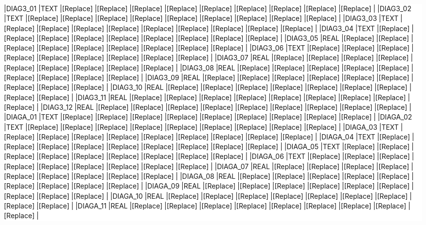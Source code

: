 |DIAG3_01                      |TEXT                |[Replace]                  |[Replace]           |[Replace]       |[Replace]                          |[Replace]             |[Replace]           |[Replace]              |[Replace]        |[Replace]  |
|DIAG3_02                      |TEXT                |[Replace]                  |[Replace]           |[Replace]       |[Replace]                          |[Replace]             |[Replace]           |[Replace]              |[Replace]        |[Replace]  |
|DIAG3_03                      |TEXT                |[Replace]                  |[Replace]           |[Replace]       |[Replace]                          |[Replace]             |[Replace]           |[Replace]              |[Replace]        |[Replace]  |
|DIAG3_04                      |TEXT                |[Replace]                  |[Replace]           |[Replace]       |[Replace]                          |[Replace]             |[Replace]           |[Replace]              |[Replace]        |[Replace]  |
|DIAG3_05                      |REAL                |[Replace]                  |[Replace]           |[Replace]       |[Replace]                          |[Replace]             |[Replace]           |[Replace]              |[Replace]        |[Replace]  |
|DIAG3_06                      |TEXT                |[Replace]                  |[Replace]           |[Replace]       |[Replace]                          |[Replace]             |[Replace]           |[Replace]              |[Replace]        |[Replace]  |
|DIAG3_07                      |REAL                |[Replace]                  |[Replace]           |[Replace]       |[Replace]                          |[Replace]             |[Replace]           |[Replace]              |[Replace]        |[Replace]  |
|DIAG3_08                      |REAL                |[Replace]                  |[Replace]           |[Replace]       |[Replace]                          |[Replace]             |[Replace]           |[Replace]              |[Replace]        |[Replace]  |
|DIAG3_09                      |REAL                |[Replace]                  |[Replace]           |[Replace]       |[Replace]                          |[Replace]             |[Replace]           |[Replace]              |[Replace]        |[Replace]  |
|DIAG3_10                      |REAL                |[Replace]                  |[Replace]           |[Replace]       |[Replace]                          |[Replace]             |[Replace]           |[Replace]              |[Replace]        |[Replace]  |
|DIAG3_11                      |REAL                |[Replace]                  |[Replace]           |[Replace]       |[Replace]                          |[Replace]             |[Replace]           |[Replace]              |[Replace]        |[Replace]  |
|DIAG3_12                      |REAL                |[Replace]                  |[Replace]           |[Replace]       |[Replace]                          |[Replace]             |[Replace]           |[Replace]              |[Replace]        |[Replace]  |
|DIAGA_01                      |TEXT                |[Replace]                  |[Replace]           |[Replace]       |[Replace]                          |[Replace]             |[Replace]           |[Replace]              |[Replace]        |[Replace]  |
|DIAGA_02                      |TEXT                |[Replace]                  |[Replace]           |[Replace]       |[Replace]                          |[Replace]             |[Replace]           |[Replace]              |[Replace]        |[Replace]  |
|DIAGA_03                      |TEXT                |[Replace]                  |[Replace]           |[Replace]       |[Replace]                          |[Replace]             |[Replace]           |[Replace]              |[Replace]        |[Replace]  |
|DIAGA_04                      |TEXT                |[Replace]                  |[Replace]           |[Replace]       |[Replace]                          |[Replace]             |[Replace]           |[Replace]              |[Replace]        |[Replace]  |
|DIAGA_05                      |TEXT                |[Replace]                  |[Replace]           |[Replace]       |[Replace]                          |[Replace]             |[Replace]           |[Replace]              |[Replace]        |[Replace]  |
|DIAGA_06                      |TEXT                |[Replace]                  |[Replace]           |[Replace]       |[Replace]                          |[Replace]             |[Replace]           |[Replace]              |[Replace]        |[Replace]  |
|DIAGA_07                      |REAL                |[Replace]                  |[Replace]           |[Replace]       |[Replace]                          |[Replace]             |[Replace]           |[Replace]              |[Replace]        |[Replace]  |
|DIAGA_08                      |REAL                |[Replace]                  |[Replace]           |[Replace]       |[Replace]                          |[Replace]             |[Replace]           |[Replace]              |[Replace]        |[Replace]  |
|DIAGA_09                      |REAL                |[Replace]                  |[Replace]           |[Replace]       |[Replace]                          |[Replace]             |[Replace]           |[Replace]              |[Replace]        |[Replace]  |
|DIAGA_10                      |REAL                |[Replace]                  |[Replace]           |[Replace]       |[Replace]                          |[Replace]             |[Replace]           |[Replace]              |[Replace]        |[Replace]  |
|DIAGA_11                      |REAL                |[Replace]                  |[Replace]           |[Replace]       |[Replace]                          |[Replace]             |[Replace]           |[Replace]              |[Replace]        |[Replace]  |